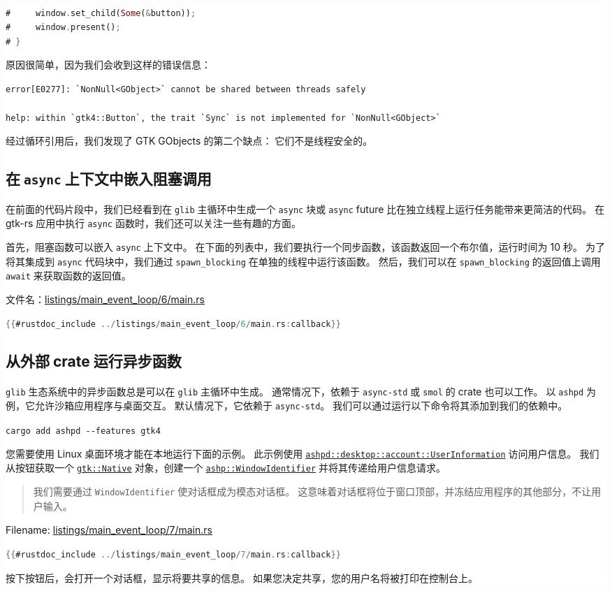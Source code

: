 ```rust ,no_run,compile_fail
#     window.set_child(Some(&button));
#     window.present();
# }
```

原因很简单，因为我们会收到这样的错误信息：

```console
error[E0277]: `NonNull<GObject>` cannot be shared between threads safely

help: within `gtk4::Button`, the trait `Sync` is not implemented for `NonNull<GObject>`
```

经过循环引用后，我们发现了 GTK GObjects 的第二个缺点： 它们不是线程安全的。

## 在 `async` 上下文中嵌入阻塞调用

在前面的代码片段中，我们已经看到在 `glib` 主循环中生成一个 `async` 块或 `async` future 比在独立线程上运行任务能带来更简洁的代码。 在 gtk-rs 应用中执行 `async` 函数时，我们还可以关注一些有趣的方面。 

首先，阻塞函数可以嵌入 `async` 上下文中。 在下面的列表中，我们要执行一个同步函数，该函数返回一个布尔值，运行时间为 10 秒。 为了将其集成到 `async` 代码块中，我们通过 `spawn_blocking` 在单独的线程中运行该函数。 然后，我们可以在 `spawn_blocking` 的返回值上调用 `await` 来获取函数的返回值。

文件名：<a class=file-link href="https://github.com/gtk-rs/gtk4-rs/blob/master/book/listings/main_event_loop/6/main.rs">listings/main_event_loop/6/main.rs</a>

```rust
{{#rustdoc_include ../listings/main_event_loop/6/main.rs:callback}}
```

## 从外部 crate 运行异步函数

`glib` 生态系统中的异步函数总是可以在 `glib` 主循环中生成。 通常情况下，依赖于 `async-std` 或 `smol` 的 crate 也可以工作。 以 `ashpd` 为例，它允许沙箱应用程序与桌面交互。 默认情况下，它依赖于 `async-std`。 我们可以通过运行以下命令将其添加到我们的依赖中。

```
cargo add ashpd --features gtk4
```

您需要使用 Linux 桌面环境才能在本地运行下面的示例。 此示例使用  [`ashpd::desktop::account::UserInformation`](https://docs.rs/ashpd/latest/ashpd/desktop/account/index.html) 访问用户信息。 我们从按钮获取一个 [`gtk::Native`](https://gtk-rs.org/gtk4-rs/stable/latest/docs/gtk4/struct.Native.html) 对象，创建一个 [`ashp::WindowIdentifier`](https://docs.rs/ashpd/latest/ashpd/enum.WindowIdentifier.html) 并将其传递给用户信息请求。

> 我们需要通过 `WindowIdentifier` 使对话框成为模态对话框。 这意味着对话框将位于窗口顶部，并冻结应用程序的其他部分，不让用户输入。

Filename: <a class=file-link href="https://github.com/gtk-rs/gtk4-rs/blob/master/book/listings/main_event_loop/7/main.rs">listings/main_event_loop/7/main.rs</a>

```rust
{{#rustdoc_include ../listings/main_event_loop/7/main.rs:callback}}
```

按下按钮后，会打开一个对话框，显示将要共享的信息。 如果您决定共享，您的用户名将被打印在控制台上。
